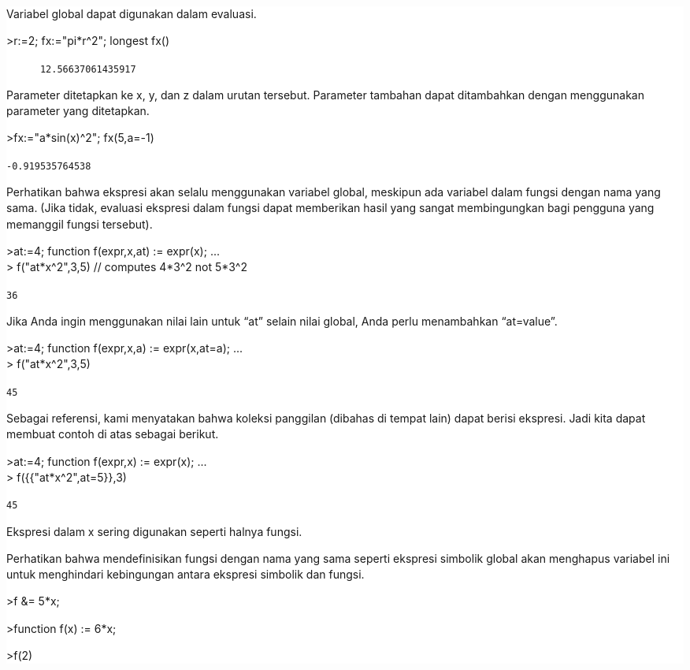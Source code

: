 Variabel global dapat digunakan dalam evaluasi.


\>r:=2; fx:="pi\*r^2"; longest fx()


          12.56637061435917 

Parameter ditetapkan ke x, y, dan z dalam urutan tersebut. Parameter
tambahan dapat ditambahkan dengan menggunakan parameter yang
ditetapkan.


\>fx:="a\*sin(x)^2"; fx(5,a=-1)


    -0.919535764538

Perhatikan bahwa ekspresi akan selalu menggunakan variabel global,
meskipun ada variabel dalam fungsi dengan nama yang sama. (Jika tidak,
evaluasi ekspresi dalam fungsi dapat memberikan hasil yang sangat
membingungkan bagi pengguna yang memanggil fungsi tersebut).


\>at:=4; function f(expr,x,at) := expr(x); ...  
\>   f("at\*x^2",3,5) // computes 4\*3^2 not 5\*3^2


    36

Jika Anda ingin menggunakan nilai lain untuk “at” selain nilai global,
Anda perlu menambahkan “at=value”.


\>at:=4; function f(expr,x,a) := expr(x,at=a); ...  
\>   f("at\*x^2",3,5)


    45

Sebagai referensi, kami menyatakan bahwa koleksi panggilan (dibahas di
tempat lain) dapat berisi ekspresi. Jadi kita dapat membuat contoh di
atas sebagai berikut.


\>at:=4; function f(expr,x) := expr(x); ...  
\>   f({{"at\*x^2",at=5}},3)


    45

Ekspresi dalam x sering digunakan seperti halnya fungsi.


Perhatikan bahwa mendefinisikan fungsi dengan nama yang sama seperti
ekspresi simbolik global akan menghapus variabel ini untuk menghindari
kebingungan antara ekspresi simbolik dan fungsi.


\>f &= 5\*x;

\>function f(x) := 6\*x;

\>f(2)
